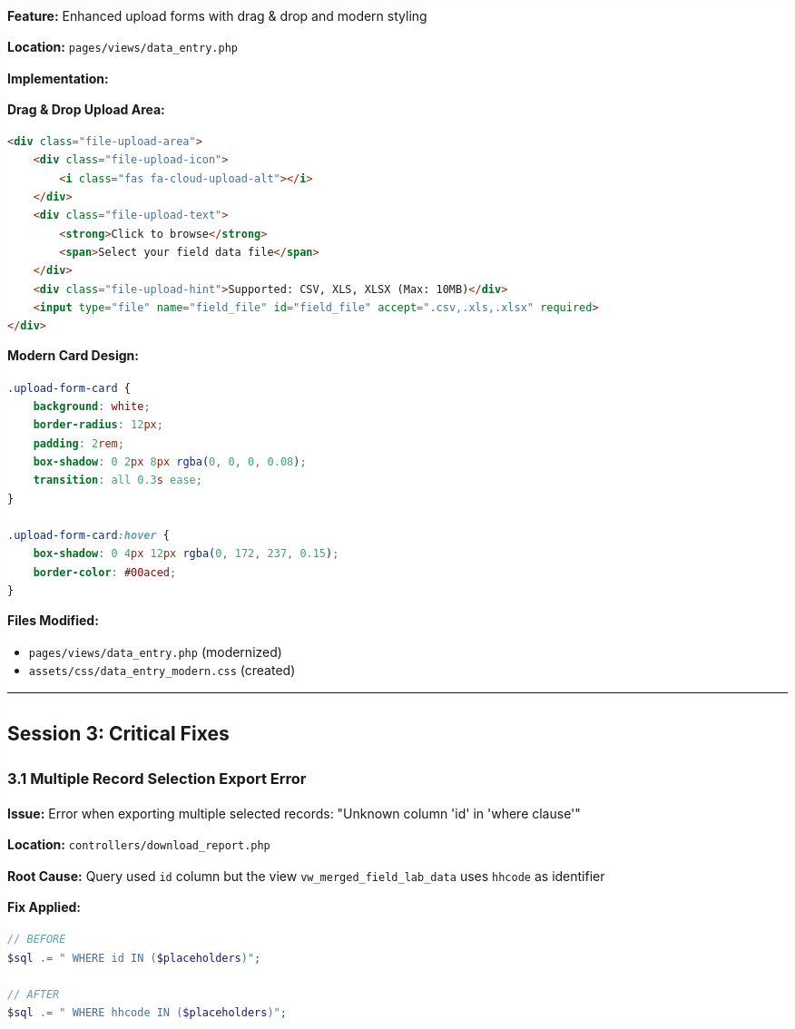 **Feature:** Enhanced upload forms with drag & drop and modern styling

**Location:** `pages/views/data_entry.php`

**Implementation:**

**Drag & Drop Upload Area:**
```html
<div class="file-upload-area">
    <div class="file-upload-icon">
        <i class="fas fa-cloud-upload-alt"></i>
    </div>
    <div class="file-upload-text">
        <strong>Click to browse</strong>
        <span>Select your field data file</span>
    </div>
    <div class="file-upload-hint">Supported: CSV, XLS, XLSX (Max: 10MB)</div>
    <input type="file" name="field_file" id="field_file" accept=".csv,.xls,.xlsx" required>
</div>
```

**Modern Card Design:**
```css
.upload-form-card {
    background: white;
    border-radius: 12px;
    padding: 2rem;
    box-shadow: 0 2px 8px rgba(0, 0, 0, 0.08);
    transition: all 0.3s ease;
}

.upload-form-card:hover {
    box-shadow: 0 4px 12px rgba(0, 172, 237, 0.15);
    border-color: #00aced;
}
```

**Files Modified:**
- `pages/views/data_entry.php` (modernized)
- `assets/css/data_entry_modern.css` (created)

---

## Session 3: Critical Fixes

### 3.1 Multiple Record Selection Export Error

**Issue:** Error when exporting multiple selected records: "Unknown column 'id' in 'where clause'"

**Location:** `controllers/download_report.php`

**Root Cause:** Query used `id` column but the view `vw_merged_field_lab_data` uses `hhcode` as identifier

**Fix Applied:**
```php
// BEFORE
$sql .= " WHERE id IN ($placeholders)";

// AFTER
$sql .= " WHERE hhcode IN ($placeholders)";
```
